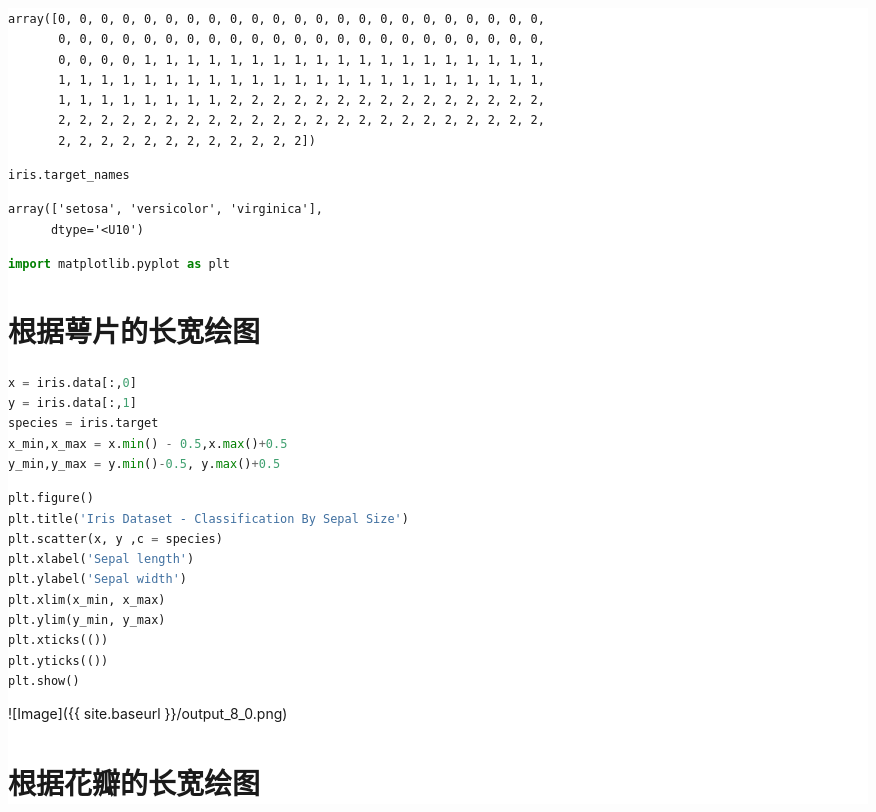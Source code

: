 


    array([0, 0, 0, 0, 0, 0, 0, 0, 0, 0, 0, 0, 0, 0, 0, 0, 0, 0, 0, 0, 0, 0, 0,
           0, 0, 0, 0, 0, 0, 0, 0, 0, 0, 0, 0, 0, 0, 0, 0, 0, 0, 0, 0, 0, 0, 0,
           0, 0, 0, 0, 1, 1, 1, 1, 1, 1, 1, 1, 1, 1, 1, 1, 1, 1, 1, 1, 1, 1, 1,
           1, 1, 1, 1, 1, 1, 1, 1, 1, 1, 1, 1, 1, 1, 1, 1, 1, 1, 1, 1, 1, 1, 1,
           1, 1, 1, 1, 1, 1, 1, 1, 2, 2, 2, 2, 2, 2, 2, 2, 2, 2, 2, 2, 2, 2, 2,
           2, 2, 2, 2, 2, 2, 2, 2, 2, 2, 2, 2, 2, 2, 2, 2, 2, 2, 2, 2, 2, 2, 2,
           2, 2, 2, 2, 2, 2, 2, 2, 2, 2, 2, 2])




```python
iris.target_names
```




    array(['setosa', 'versicolor', 'virginica'],
          dtype='<U10')




```python
import matplotlib.pyplot as plt
```

# 根据萼片的长宽绘图


```python
x = iris.data[:,0]
y = iris.data[:,1]
species = iris.target
x_min,x_max = x.min() - 0.5,x.max()+0.5 
y_min,y_max = y.min()-0.5, y.max()+0.5
```


```python
plt.figure()
plt.title('Iris Dataset - Classification By Sepal Size')
plt.scatter(x, y ,c = species)
plt.xlabel('Sepal length')
plt.ylabel('Sepal width')
plt.xlim(x_min, x_max)
plt.ylim(y_min, y_max)
plt.xticks(())
plt.yticks(())
plt.show()
```


![Image]({{ site.baseurl }}/output_8_0.png)

 # 根据花瓣的长宽绘图 
